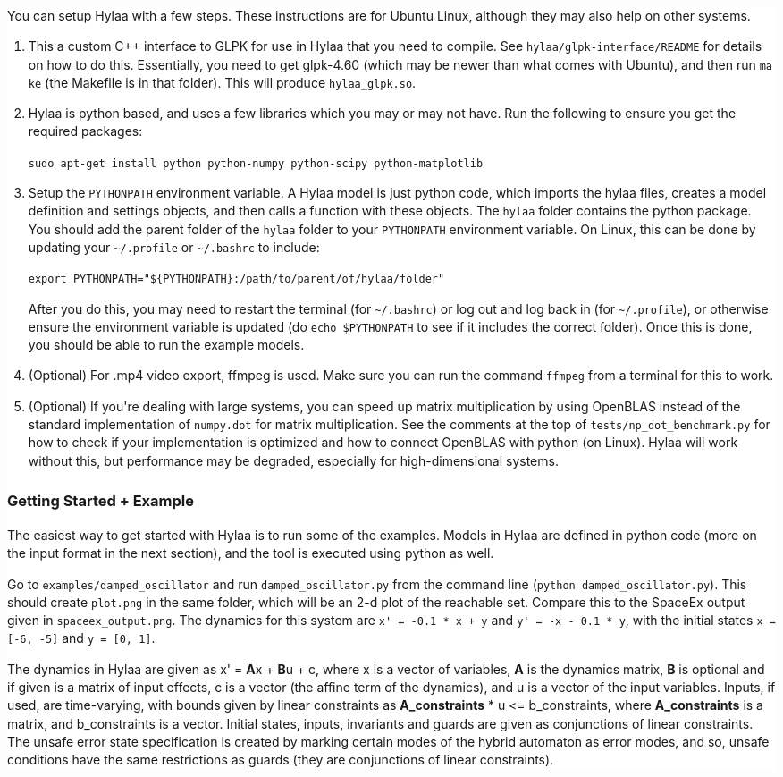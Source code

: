You can setup Hylaa with a few steps. These instructions are for Ubuntu Linux, although they may also help on other systems.

1. This a custom C++ interface to GLPK for use in Hylaa that you need to compile. See `hylaa/glpk-interface/README` for details on how to do this. Essentially, you need to get glpk-4.60 (which may be newer than what comes with Ubuntu), and then run `make` (the Makefile is in that folder). This will produce `hylaa_glpk.so`.

2. Hylaa is python based, and uses a few libraries which you may or may not have. Run the following to ensure you get the required packages: 

   `sudo apt-get install python python-numpy python-scipy python-matplotlib`

3. Setup the `PYTHONPATH` environment variable. A Hylaa model is just python code, which imports the hylaa files, creates a model definition and settings objects, and then calls a function with these objects. The `hylaa` folder contains the python package. You should add the parent folder of the `hylaa` folder to your `PYTHONPATH` environment variable. On Linux, this can be done by updating your `~/.profile` or `~/.bashrc` to include: 

   `export PYTHONPATH="${PYTHONPATH}:/path/to/parent/of/hylaa/folder"`
   
   After you do this, you may need to restart the terminal (for `~/.bashrc`) or log out and log back in (for `~/.profile`), or otherwise ensure the environment variable is updated (do `echo $PYTHONPATH` to see if it includes the correct folder). Once this is done, you should be able to run the example models.

4. (Optional) For .mp4 video export, ffmpeg is used. Make sure you can run the command `ffmpeg` from a terminal for this to work.

5. (Optional) If you're dealing with large systems, you can speed up matrix multiplication by using OpenBLAS instead of the standard implementation of `numpy.dot` for matrix multiplication. See the comments at the top of `tests/np_dot_benchmark.py` for how to check if your implementation is optimized and how to connect OpenBLAS with python (on Linux). Hylaa will work without this, but performance may be degraded, especially for high-dimensional systems.

### Getting Started + Example ###

The easiest way to get started with Hylaa is to run some of the examples. Models in Hylaa are defined in python code (more on the input format in the next section), and the tool is executed using python as well.

Go to `examples/damped_oscillator` and run `damped_oscillator.py` from the command line (`python damped_oscillator.py`). This should create `plot.png` in the same folder, which will be an 2-d plot of the reachable set. Compare this to the SpaceEx output given in `spaceex_output.png`. The dynamics for this system are `x' = -0.1 * x + y` and `y' = -x - 0.1 * y`, with the initial states `x = [-6, -5]` and `y = [0, 1]`. 

The dynamics in Hylaa are given as x' = **A**x + **B**u + c, where x is a vector of variables, **A** is the dynamics matrix, **B** is optional and if given is a matrix of input effects, c is a vector (the affine term of the dynamics), and u is a vector of the input variables. Inputs, if used, are time-varying, with bounds given by linear constraints as **A_constraints** * u <= b_constraints, where **A_constraints** is a matrix, and b_constraints is a vector. Initial states, inputs, invariants and guards are given as conjunctions of linear constraints. The unsafe error state specification is created by marking certain modes of the hybrid automaton as error modes, and so, unsafe conditions have the same restrictions as guards (they are conjunctions of linear constraints).
